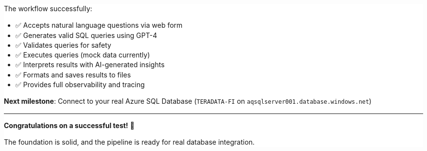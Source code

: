 The workflow successfully:
- ✅ Accepts natural language questions via web form
- ✅ Generates valid SQL queries using GPT-4
- ✅ Validates queries for safety
- ✅ Executes queries (mock data currently)
- ✅ Interprets results with AI-generated insights
- ✅ Formats and saves results to files
- ✅ Provides full observability and tracing

**Next milestone**: Connect to your real Azure SQL Database (`TERADATA-FI` on `aqsqlserver001.database.windows.net`)

---

**Congratulations on a successful test!** 🎉

The foundation is solid, and the pipeline is ready for real database integration.
